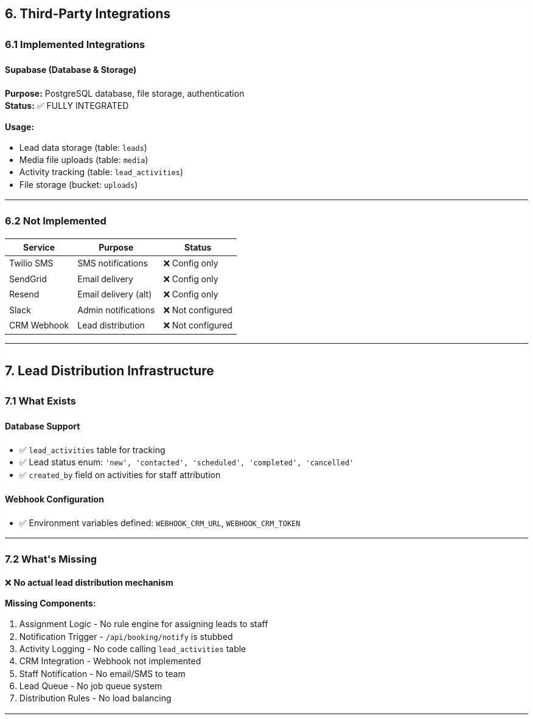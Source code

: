 
## 6. Third-Party Integrations

### 6.1 Implemented Integrations

#### Supabase (Database & Storage)
**Purpose:** PostgreSQL database, file storage, authentication  
**Status:** ✅ FULLY INTEGRATED

**Usage:**
- Lead data storage (table: `leads`)
- Media file uploads (table: `media`)
- Activity tracking (table: `lead_activities`)
- File storage (bucket: `uploads`)

---

### 6.2 Not Implemented

| Service | Purpose | Status |
|---------|---------|--------|
| Twilio SMS | SMS notifications | ❌ Config only |
| SendGrid | Email delivery | ❌ Config only |
| Resend | Email delivery (alt) | ❌ Config only |
| Slack | Admin notifications | ❌ Not configured |
| CRM Webhook | Lead distribution | ❌ Not configured |

---

## 7. Lead Distribution Infrastructure

### 7.1 What Exists

#### Database Support
- ✅ `lead_activities` table for tracking
- ✅ Lead status enum: `'new', 'contacted', 'scheduled', 'completed', 'cancelled'`
- ✅ `created_by` field on activities for staff attribution

#### Webhook Configuration
- ✅ Environment variables defined: `WEBHOOK_CRM_URL`, `WEBHOOK_CRM_TOKEN`

---

### 7.2 What's Missing

❌ **No actual lead distribution mechanism**

**Missing Components:**
1. Assignment Logic - No rule engine for assigning leads to staff
2. Notification Trigger - `/api/booking/notify` is stubbed
3. Activity Logging - No code calling `lead_activities` table
4. CRM Integration - Webhook not implemented
5. Staff Notification - No email/SMS to team
6. Lead Queue - No job queue system
7. Distribution Rules - No load balancing

---